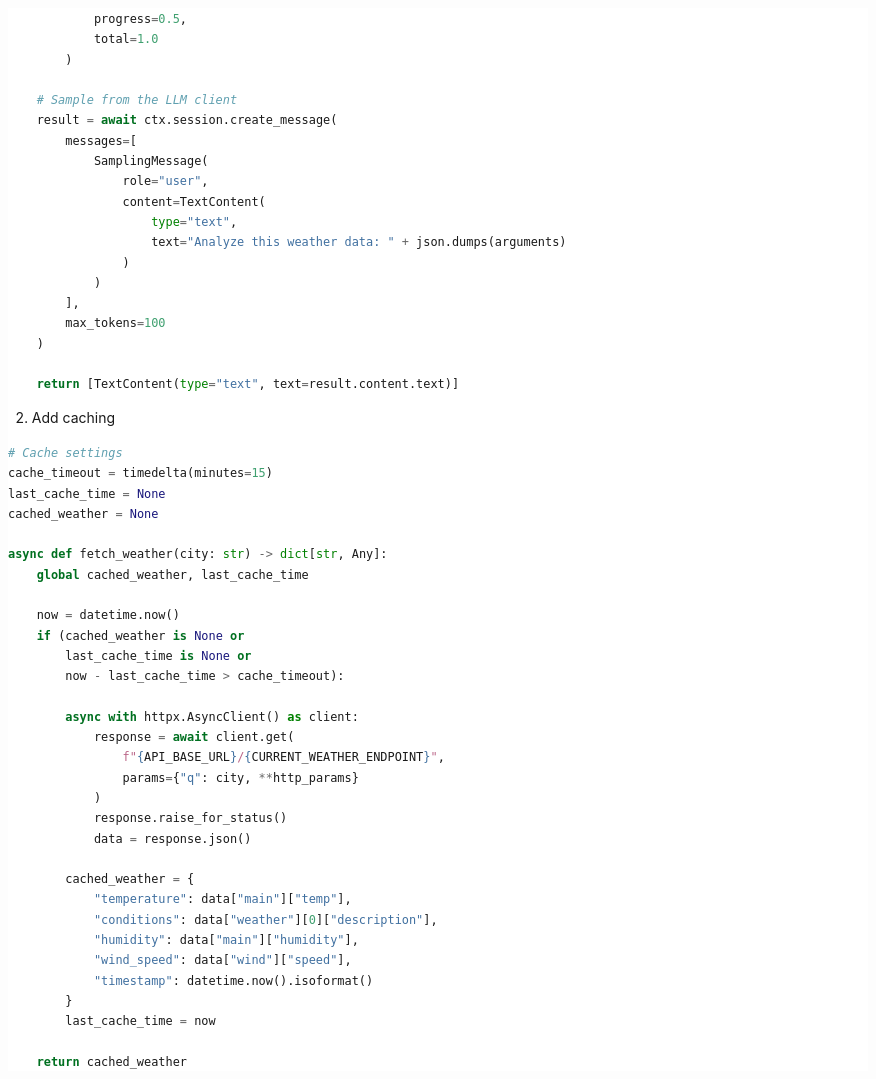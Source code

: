 ````python
            progress=0.5,
            total=1.0
        )

    # Sample from the LLM client
    result = await ctx.session.create_message(
        messages=[
            SamplingMessage(
                role="user",
                content=TextContent(
                    type="text",
                    text="Analyze this weather data: " + json.dumps(arguments)
                )
            )
        ],
        max_tokens=100
    )

    return [TextContent(type="text", text=result.content.text)]
````

2. Add caching

```python
# Cache settings
cache_timeout = timedelta(minutes=15)
last_cache_time = None
cached_weather = None

async def fetch_weather(city: str) -> dict[str, Any]:
    global cached_weather, last_cache_time

    now = datetime.now()
    if (cached_weather is None or
        last_cache_time is None or
        now - last_cache_time > cache_timeout):

        async with httpx.AsyncClient() as client:
            response = await client.get(
                f"{API_BASE_URL}/{CURRENT_WEATHER_ENDPOINT}",
                params={"q": city, **http_params}
            )
            response.raise_for_status()
            data = response.json()

        cached_weather = {
            "temperature": data["main"]["temp"],
            "conditions": data["weather"][0]["description"],
            "humidity": data["main"]["humidity"],
            "wind_speed": data["wind"]["speed"],
            "timestamp": datetime.now().isoformat()
        }
        last_cache_time = now

    return cached_weather
```


  [key: string]: unknown;